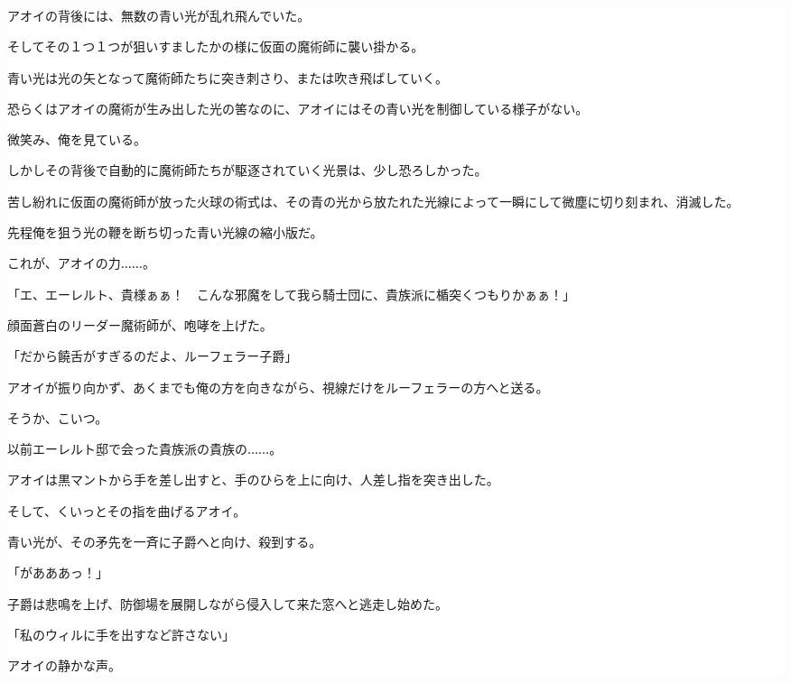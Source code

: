   アオイの背後には、無数の青い光が乱れ飛んでいた。
 </p>
 <p id="L210">
  そしてその１つ１つが狙いすましたかの様に仮面の魔術師に襲い掛かる。
 </p>
 <p id="L211">
  青い光は光の矢となって魔術師たちに突き刺さり、または吹き飛ばしていく。
 </p>
 <p id="L212">
  恐らくはアオイの魔術が生み出した光の筈なのに、アオイにはその青い光を制御している様子がない。
 </p>
 <p id="L213">
  微笑み、俺を見ている。
 </p>
 <p id="L214">
  しかしその背後で自動的に魔術師たちが駆逐されていく光景は、少し恐ろしかった。
 </p>
 <p id="L215">
  苦し紛れに仮面の魔術師が放った火球の術式は、その青の光から放たれた光線によって一瞬にして微塵に切り刻まれ、消滅した。
 </p>
 <p id="L216">
  先程俺を狙う光の鞭を断ち切った青い光線の縮小版だ。
 </p>
 <p id="L217">
  これが、アオイの力……。
 </p>
 <p id="L218">
  「エ、エーレルト、貴様ぁぁ！　こんな邪魔をして我ら騎士団に、貴族派に楯突くつもりかぁぁ！」
 </p>
 <p id="L219">
  顔面蒼白のリーダー魔術師が、咆哮を上げた。
 </p>
 <p id="L220">
  「だから饒舌がすぎるのだよ、ルーフェラー子爵」
 </p>
 <p id="L221">
  アオイが振り向かず、あくまでも俺の方を向きながら、視線だけをルーフェラーの方へと送る。
 </p>
 <p id="L222">
  そうか、こいつ。
 </p>
 <p id="L223">
  以前エーレルト邸で会った貴族派の貴族の……。
 </p>
 <p id="L224">
  アオイは黒マントから手を差し出すと、手のひらを上に向け、人差し指を突き出した。
 </p>
 <p id="L225">
  そして、くいっとその指を曲げるアオイ。
 </p>
 <p id="L226">
  青い光が、その矛先を一斉に子爵へと向け、殺到する。
 </p>
 <p id="L227">
  「があああっ！」
 </p>
 <p id="L228">
  子爵は悲鳴を上げ、防御場を展開しながら侵入して来た窓へと逃走し始めた。
 </p>
 <p id="L229">
  「私のウィルに手を出すなど許さない」
 </p>
 <p id="L230">
  アオイの静かな声。
